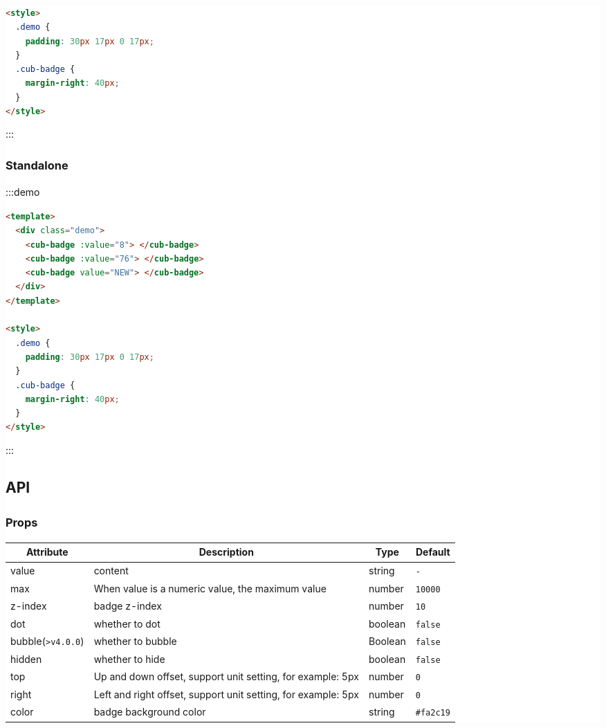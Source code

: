 ```html
<style>
  .demo {
    padding: 30px 17px 0 17px;
  }
  .cub-badge {
    margin-right: 40px;
  }
</style>
```

:::

### Standalone

:::demo

```html
<template>
  <div class="demo">
    <cub-badge :value="8"> </cub-badge>
    <cub-badge :value="76"> </cub-badge>
    <cub-badge value="NEW"> </cub-badge>
  </div>
</template>

<style>
  .demo {
    padding: 30px 17px 0 17px;
  }
  .cub-badge {
    margin-right: 40px;
  }
</style>
```

:::

## API

### Props

| Attribute         | Description                                                   | Type    | Default   |
| ----------------- | ------------------------------------------------------------- | ------- | --------- |
| value             | content                                                       | string  | `-`       |
| max               | When value is a numeric value, the maximum value              | number  | `10000`   |
| z-index           | badge z-index                                                 | number  | `10`      |
| dot               | whether to dot                                                | boolean | `false`   |
| bubble(`>v4.0.0`) | whether to bubble                                             | Boolean | `false`   |
| hidden            | whether to hide                                               | boolean | `false`   |
| top               | Up and down offset, support unit setting, for example: 5px    | number  | `0`       |
| right             | Left and right offset, support unit setting, for example: 5px | number  | `0`       |
| color             | badge background color                                        | string  | `#fa2c19` |
